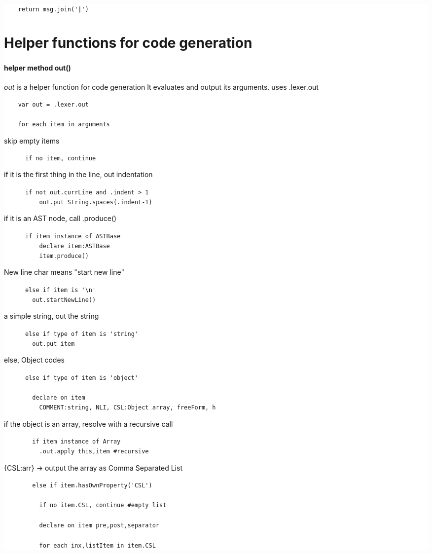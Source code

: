         return msg.join('|')



Helper functions for code generation
=====================================

#### helper method out()

*out* is a helper function for code generation
It evaluates and output its arguments. uses .lexer.out

        var out = .lexer.out

        for each item in arguments

skip empty items

          if no item, continue

if it is the first thing in the line, out indentation

          if not out.currLine and .indent > 1
              out.put String.spaces(.indent-1)

if it is an AST node, call .produce()

          if item instance of ASTBase 
              declare item:ASTBase 
              item.produce()

New line char means "start new line"

          else if item is '\n' 
            out.startNewLine()

a simple string, out the string

          else if type of item is 'string'
            out.put item
            
else, Object codes

          else if type of item is 'object'

            declare on item
              COMMENT:string, NLI, CSL:Object array, freeForm, h
            
if the object is an array, resolve with a recursive call

            if item instance of Array
              .out.apply this,item #recursive

{CSL:arr} -> output the array as Comma Separated List
 
            else if item.hasOwnProperty('CSL')

              if no item.CSL, continue #empty list

              declare on item pre,post,separator

              for each inx,listItem in item.CSL
